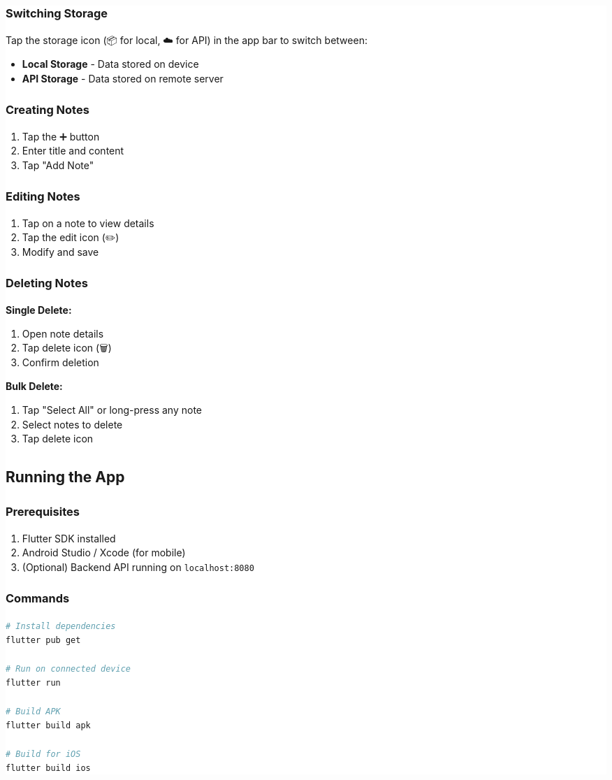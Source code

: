 ### Switching Storage

Tap the storage icon (📦 for local, ☁️ for API) in the app bar to switch between:
- **Local Storage** - Data stored on device
- **API Storage** - Data stored on remote server

### Creating Notes

1. Tap the ➕ button
2. Enter title and content
3. Tap "Add Note"

### Editing Notes

1. Tap on a note to view details
2. Tap the edit icon (✏️)
3. Modify and save

### Deleting Notes

**Single Delete:**
1. Open note details
2. Tap delete icon (🗑️)
3. Confirm deletion

**Bulk Delete:**
1. Tap "Select All" or long-press any note
2. Select notes to delete
3. Tap delete icon

## Running the App

### Prerequisites

1. Flutter SDK installed
2. Android Studio / Xcode (for mobile)
3. (Optional) Backend API running on `localhost:8080`

### Commands

```bash
# Install dependencies
flutter pub get

# Run on connected device
flutter run

# Build APK
flutter build apk

# Build for iOS
flutter build ios
```
